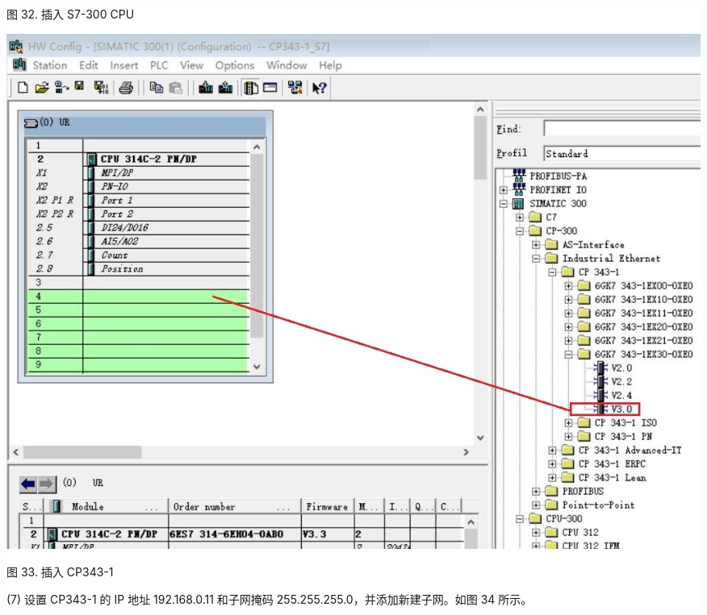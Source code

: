图 32\. 插入 S7-300 CPU

![](images/3-33.JPG)

图 33\. 插入 CP343-1

(7) 设置 CP343-1 的 IP 地址 192.168.0.11 和子网掩码 255.255.255.0，并添加新建子网。如图 34 所示。
